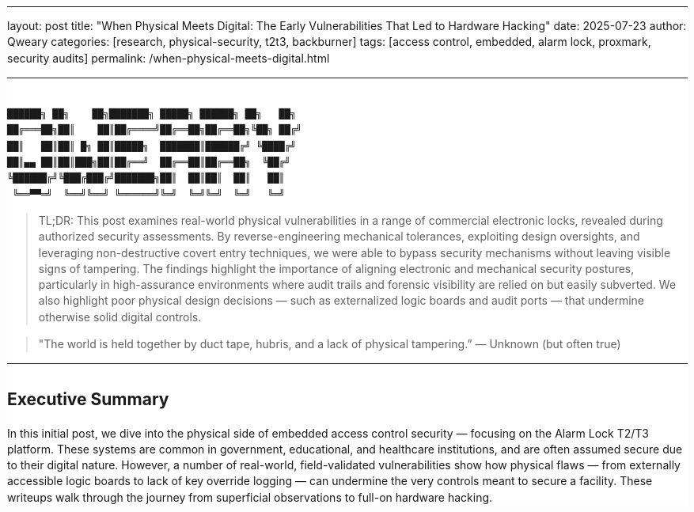 ﻿---


layout: post
title: "When Physical Meets Digital: The Early Vulnerabilities That Led to Hardware Hacking"
date: 2025-07-23
author: Qweary
categories: [research, physical-security, t2t3, backburner]
tags: [access control, embedded, alarm lock, proxmark, security audits]
permalink: /when-physical-meets-digital.html

---


<pre><code>
██████╗ ██╗    ██╗███████╗ █████╗ ██████╗ ██╗   ██╗
██╔═══██╗██║    ██║██╔════╝██╔══██╗██╔══██╗╚██╗ ██╔╝
██║   ██║██║ █╗ ██║█████╗  ███████║██████╔╝ ╚████╔╝ 
██║▄▄ ██║██║███╗██║██╔══╝  ██╔══██║██╔══██╗  ╚██╔╝  
╚██████╔╝╚███╔███╔╝███████╗██║  ██║██║  ██║   ██║   
 ╚══▀▀═╝  ╚══╝╚══╝ ╚══════╝╚═╝  ╚═╝╚═╝  ╚═╝   ╚═╝   
</code></pre>


> TL;DR:
This post examines real-world physical vulnerabilities in a range of commercial electronic locks, revealed during authorized security assessments. By reverse-engineering mechanical tolerances, exploiting design oversights, and leveraging non-destructive covert entry techniques, we were able to bypass security mechanisms without leaving visible signs of tampering. The findings highlight the importance of aligning electronic and mechanical security postures, particularly in high-assurance environments where audit trails and forensic visibility are relied on but easily subverted. We also highlight poor physical design decisions — such as externalized logic boards and audit ports — that undermine otherwise solid digital controls.






> "The world is held together by duct tape, hubris, and a lack of physical tampering.”
— Unknown (but often true)








---


## Executive Summary


In this initial post, we dive into the physical side of embedded access control security — focusing on the Alarm Lock T2/T3 platform. These systems are common in government, educational, and healthcare institutions, and are often assumed secure due to their digital nature. However, a number of real-world, field-validated vulnerabilities show how physical flaws — from externally accessible logic boards to lack of key override logging — can undermine the very controls meant to secure a facility. These writeups walk through the journey from superficial observations to full-on hardware hacking.
